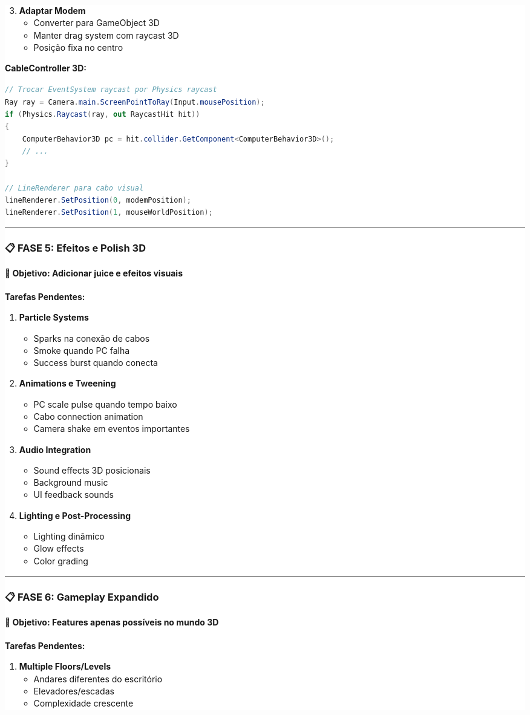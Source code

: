 3. **Adaptar Modem**
   - Converter para GameObject 3D
   - Manter drag system com raycast 3D
   - Posição fixa no centro

**CableController 3D:**
```csharp
// Trocar EventSystem raycast por Physics raycast
Ray ray = Camera.main.ScreenPointToRay(Input.mousePosition);
if (Physics.Raycast(ray, out RaycastHit hit))
{
    ComputerBehavior3D pc = hit.collider.GetComponent<ComputerBehavior3D>();
    // ...
}

// LineRenderer para cabo visual
lineRenderer.SetPosition(0, modemPosition);
lineRenderer.SetPosition(1, mouseWorldPosition);
```

---

### 📋 **FASE 5: Efeitos e Polish 3D**

#### 🎯 **Objetivo:** Adicionar juice e efeitos visuais

**Tarefas Pendentes:**
1. **Particle Systems**
   - Sparks na conexão de cabos
   - Smoke quando PC falha
   - Success burst quando conecta

2. **Animations e Tweening**
   - PC scale pulse quando tempo baixo
   - Cabo connection animation
   - Camera shake em eventos importantes

3. **Audio Integration**
   - Sound effects 3D posicionais
   - Background music
   - UI feedback sounds

4. **Lighting e Post-Processing**
   - Lighting dinâmico
   - Glow effects
   - Color grading

---

### 📋 **FASE 6: Gameplay Expandido**

#### 🎯 **Objetivo:** Features apenas possíveis no mundo 3D

**Tarefas Pendentes:**
1. **Multiple Floors/Levels**
   - Andares diferentes do escritório
   - Elevadores/escadas
   - Complexidade crescente
